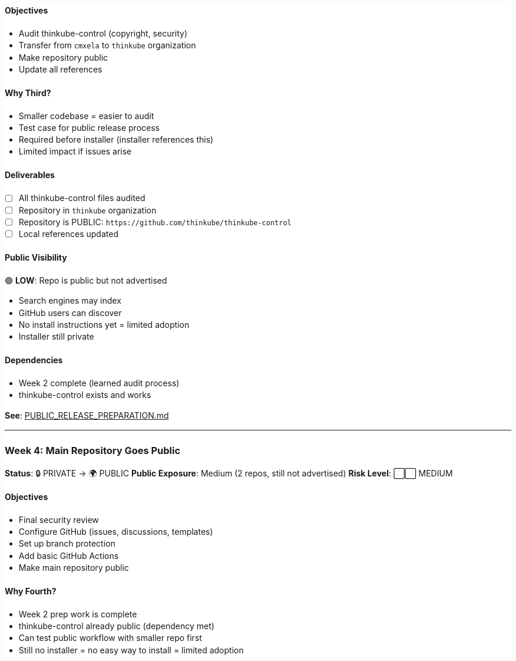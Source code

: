 #### Objectives
- Audit thinkube-control (copyright, security)
- Transfer from `cmxela` to `thinkube` organization
- Make repository public
- Update all references

#### Why Third?
- Smaller codebase = easier to audit
- Test case for public release process
- Required before installer (installer references this)
- Limited impact if issues arise

#### Deliverables
- [ ] All thinkube-control files audited
- [ ] Repository in `thinkube` organization
- [ ] Repository is PUBLIC: `https://github.com/thinkube/thinkube-control`
- [ ] Local references updated

#### Public Visibility
🟢 **LOW**: Repo is public but not advertised
- Search engines may index
- GitHub users can discover
- No install instructions yet = limited adoption
- Installer still private

#### Dependencies
- Week 2 complete (learned audit process)
- thinkube-control exists and works

**See**: [PUBLIC_RELEASE_PREPARATION.md](PUBLIC_RELEASE_PREPARATION.md#week-3-thinkube-control-repository-migration)

---

### Week 4: Main Repository Goes Public
**Status**: 🔒 PRIVATE → 🌍 PUBLIC
**Public Exposure**: Medium (2 repos, still not advertised)
**Risk Level**: ⬜️⬜️ MEDIUM

#### Objectives
- Final security review
- Configure GitHub (issues, discussions, templates)
- Set up branch protection
- Add basic GitHub Actions
- Make main repository public

#### Why Fourth?
- Week 2 prep work is complete
- thinkube-control already public (dependency met)
- Can test public workflow with smaller repo first
- Still no installer = no easy way to install = limited adoption

